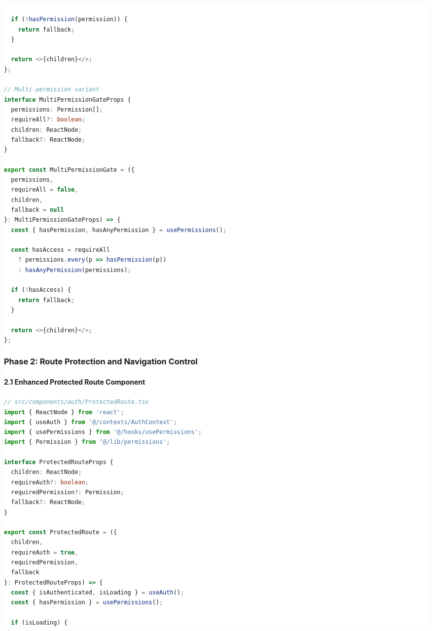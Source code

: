 ```typescript
  
  if (!hasPermission(permission)) {
    return fallback;
  }
  
  return <>{children}</>;
};

// Multi-permission variant
interface MultiPermissionGateProps {
  permissions: Permission[];
  requireAll?: boolean;
  children: ReactNode;
  fallback?: ReactNode;
}

export const MultiPermissionGate = ({
  permissions,
  requireAll = false,
  children,
  fallback = null
}: MultiPermissionGateProps) => {
  const { hasPermission, hasAnyPermission } = usePermissions();
  
  const hasAccess = requireAll 
    ? permissions.every(p => hasPermission(p))
    : hasAnyPermission(permissions);
    
  if (!hasAccess) {
    return fallback;
  }
  
  return <>{children}</>;
};
```

### Phase 2: Route Protection and Navigation Control

#### 2.1 Enhanced Protected Route Component
```typescript
// src/components/auth/ProtectedRoute.tsx
import { ReactNode } from 'react';
import { useAuth } from '@/contexts/AuthContext';
import { usePermissions } from '@/hooks/usePermissions';
import { Permission } from '@/lib/permissions';

interface ProtectedRouteProps {
  children: ReactNode;
  requireAuth?: boolean;
  requiredPermission?: Permission;
  fallback?: ReactNode;
}

export const ProtectedRoute = ({ 
  children, 
  requireAuth = true,
  requiredPermission,
  fallback 
}: ProtectedRouteProps) => {
  const { isAuthenticated, isLoading } = useAuth();
  const { hasPermission } = usePermissions();
  
  if (isLoading) {
```